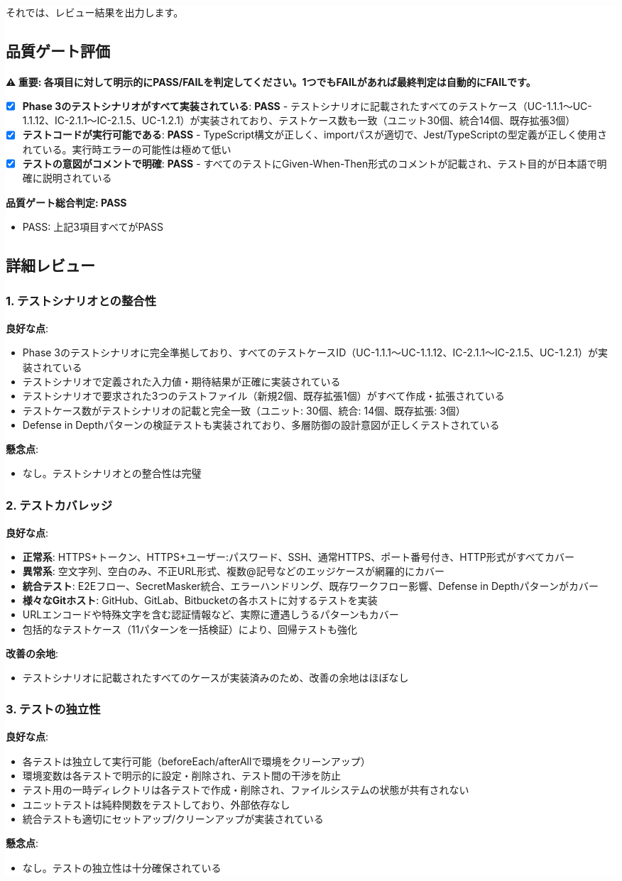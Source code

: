 それでは、レビュー結果を出力します。

## 品質ゲート評価

**⚠️ 重要: 各項目に対して明示的にPASS/FAILを判定してください。1つでもFAILがあれば最終判定は自動的にFAILです。**

- [x] **Phase 3のテストシナリオがすべて実装されている**: **PASS** - テストシナリオに記載されたすべてのテストケース（UC-1.1.1～UC-1.1.12、IC-2.1.1～IC-2.1.5、UC-1.2.1）が実装されており、テストケース数も一致（ユニット30個、統合14個、既存拡張3個）
- [x] **テストコードが実行可能である**: **PASS** - TypeScript構文が正しく、importパスが適切で、Jest/TypeScriptの型定義が正しく使用されている。実行時エラーの可能性は極めて低い
- [x] **テストの意図がコメントで明確**: **PASS** - すべてのテストにGiven-When-Then形式のコメントが記載され、テスト目的が日本語で明確に説明されている

**品質ゲート総合判定: PASS**
- PASS: 上記3項目すべてがPASS

## 詳細レビュー

### 1. テストシナリオとの整合性

**良好な点**:
- Phase 3のテストシナリオに完全準拠しており、すべてのテストケースID（UC-1.1.1～UC-1.1.12、IC-2.1.1～IC-2.1.5、UC-1.2.1）が実装されている
- テストシナリオで定義された入力値・期待結果が正確に実装されている
- テストシナリオで要求された3つのテストファイル（新規2個、既存拡張1個）がすべて作成・拡張されている
- テストケース数がテストシナリオの記載と完全一致（ユニット: 30個、統合: 14個、既存拡張: 3個）
- Defense in Depthパターンの検証テストも実装されており、多層防御の設計意図が正しくテストされている

**懸念点**:
- なし。テストシナリオとの整合性は完璧

### 2. テストカバレッジ

**良好な点**:
- **正常系**: HTTPS+トークン、HTTPS+ユーザー:パスワード、SSH、通常HTTPS、ポート番号付き、HTTP形式がすべてカバー
- **異常系**: 空文字列、空白のみ、不正URL形式、複数@記号などのエッジケースが網羅的にカバー
- **統合テスト**: E2Eフロー、SecretMasker統合、エラーハンドリング、既存ワークフロー影響、Defense in Depthパターンがカバー
- **様々なGitホスト**: GitHub、GitLab、Bitbucketの各ホストに対するテストを実装
- URLエンコードや特殊文字を含む認証情報など、実際に遭遇しうるパターンもカバー
- 包括的なテストケース（11パターンを一括検証）により、回帰テストも強化

**改善の余地**:
- テストシナリオに記載されたすべてのケースが実装済みのため、改善の余地はほぼなし

### 3. テストの独立性

**良好な点**:
- 各テストは独立して実行可能（beforeEach/afterAllで環境をクリーンアップ）
- 環境変数は各テストで明示的に設定・削除され、テスト間の干渉を防止
- テスト用の一時ディレクトリは各テストで作成・削除され、ファイルシステムの状態が共有されない
- ユニットテストは純粋関数をテストしており、外部依存なし
- 統合テストも適切にセットアップ/クリーンアップが実装されている

**懸念点**:
- なし。テストの独立性は十分確保されている
